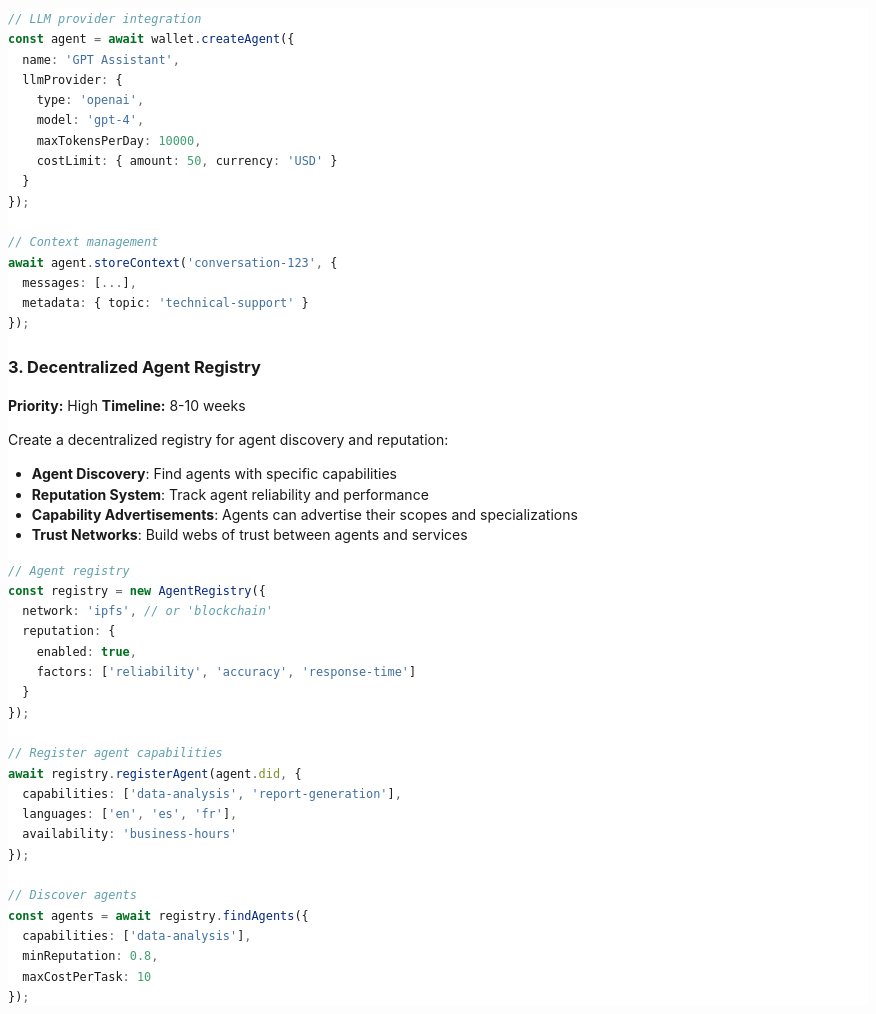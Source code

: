 ```typescript
// LLM provider integration
const agent = await wallet.createAgent({
  name: 'GPT Assistant',
  llmProvider: {
    type: 'openai',
    model: 'gpt-4',
    maxTokensPerDay: 10000,
    costLimit: { amount: 50, currency: 'USD' }
  }
});

// Context management
await agent.storeContext('conversation-123', {
  messages: [...],
  metadata: { topic: 'technical-support' }
});
```

### 3. Decentralized Agent Registry
**Priority:** High
**Timeline:** 8-10 weeks

Create a decentralized registry for agent discovery and reputation:

- **Agent Discovery**: Find agents with specific capabilities
- **Reputation System**: Track agent reliability and performance
- **Capability Advertisements**: Agents can advertise their scopes and specializations
- **Trust Networks**: Build webs of trust between agents and services

```typescript
// Agent registry
const registry = new AgentRegistry({
  network: 'ipfs', // or 'blockchain'
  reputation: {
    enabled: true,
    factors: ['reliability', 'accuracy', 'response-time']
  }
});

// Register agent capabilities
await registry.registerAgent(agent.did, {
  capabilities: ['data-analysis', 'report-generation'],
  languages: ['en', 'es', 'fr'],
  availability: 'business-hours'
});

// Discover agents
const agents = await registry.findAgents({
  capabilities: ['data-analysis'],
  minReputation: 0.8,
  maxCostPerTask: 10
});
```

